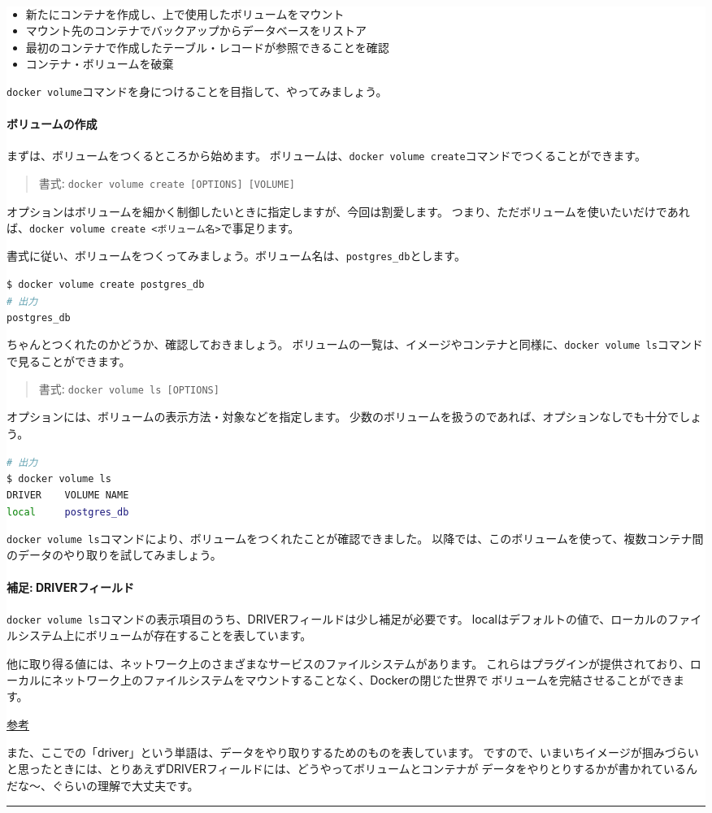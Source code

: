* 新たにコンテナを作成し、上で使用したボリュームをマウント
* マウント先のコンテナでバックアップからデータベースをリストア
* 最初のコンテナで作成したテーブル・レコードが参照できることを確認
* コンテナ・ボリュームを破棄

`docker volume`コマンドを身につけることを目指して、やってみましょう。

#### ボリュームの作成

まずは、ボリュームをつくるところから始めます。
ボリュームは、`docker volume create`コマンドでつくることができます。

> 書式: `docker volume create [OPTIONS] [VOLUME]`

オプションはボリュームを細かく制御したいときに指定しますが、今回は割愛します。
つまり、ただボリュームを使いたいだけであれば、`docker volume create <ボリューム名>`で事足ります。

書式に従い、ボリュームをつくってみましょう。ボリューム名は、`postgres_db`とします。

```bash
$ docker volume create postgres_db
# 出力
postgres_db
```

ちゃんとつくれたのかどうか、確認しておきましょう。
ボリュームの一覧は、イメージやコンテナと同様に、`docker volume ls`コマンドで見ることができます。

>書式: `docker volume ls [OPTIONS]`

オプションには、ボリュームの表示方法・対象などを指定します。
少数のボリュームを扱うのであれば、オプションなしでも十分でしょう。

```bash
# 出力
$ docker volume ls
DRIVER    VOLUME NAME
local     postgres_db
```

`docker volume ls`コマンドにより、ボリュームをつくれたことが確認できました。
以降では、このボリュームを使って、複数コンテナ間のデータのやり取りを試してみましょう。

#### 補足: DRIVERフィールド

`docker volume ls`コマンドの表示項目のうち、DRIVERフィールドは少し補足が必要です。
localはデフォルトの値で、ローカルのファイルシステム上にボリュームが存在することを表しています。

他に取り得る値には、ネットワーク上のさまざまなサービスのファイルシステムがあります。
これらはプラグインが提供されており、ローカルにネットワーク上のファイルシステムをマウントすることなく、Dockerの閉じた世界で
ボリュームを完結させることができます。

[参考](https://docs.docker.com/engine/extend/legacy_plugins/#volume-plugins)

また、ここでの「driver」という単語は、データをやり取りするためのものを表しています。
ですので、いまいちイメージが掴みづらいと思ったときには、とりあえずDRIVERフィールドには、どうやってボリュームとコンテナが
データをやりとりするかが書かれているんだな〜、ぐらいの理解で大丈夫です。

---
